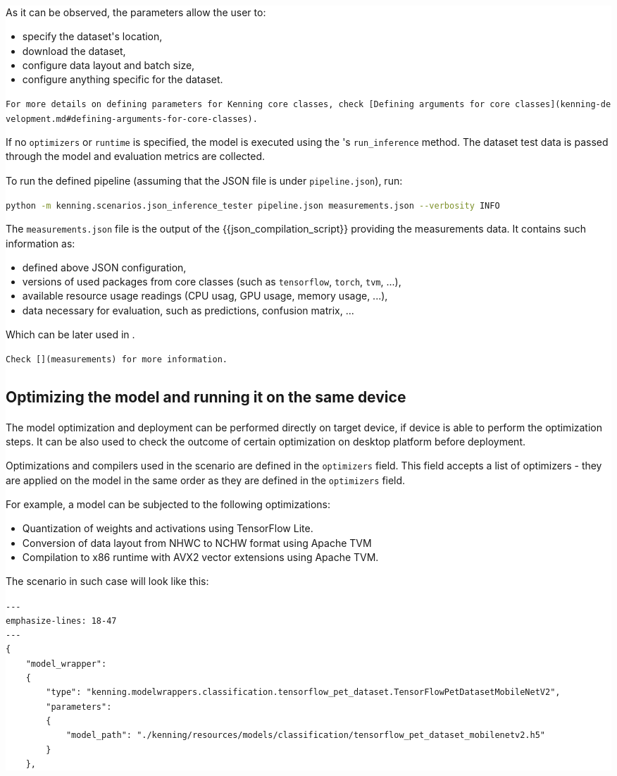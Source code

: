 As it can be observed, the parameters allow the user to:

* specify the dataset's location,
* download the dataset,
* configure data layout and batch size,
* configure anything specific for the dataset.

```{note}
For more details on defining parameters for Kenning core classes, check [Defining arguments for core classes](kenning-development.md#defining-arguments-for-core-classes).
```

If no `optimizers` or `runtime` is specified, the model is executed using the [](modelwrapper-api)'s `run_inference` method.
The dataset test data is passed through the model and evaluation metrics are collected.

To run the defined pipeline (assuming that the JSON file is under `pipeline.json`), run:

```bash
python -m kenning.scenarios.json_inference_tester pipeline.json measurements.json --verbosity INFO
```

The `measurements.json` file is the output of the {{json_compilation_script}} providing the measurements data.
It contains such information as:

* defined above JSON configuration,
* versions of used packages from core classes (such as `tensorflow`, `torch`, `tvm`, ...),
* available resource usage readings (CPU usag, GPU usage, memory usage, ...),
* data necessary for evaluation, such as predictions, confusion matrix, ...

Which can be later used in [](report-generation).

```{note}
Check [](measurements) for more information.
```

## Optimizing the model and running it on the same device

The model optimization and deployment can be performed directly on target device, if device is able to perform the optimization steps.
It can be also used to check the outcome of certain optimization on desktop platform before deployment.

Optimizations and compilers used in the scenario are defined in the `optimizers` field.
This field accepts a list of optimizers - they are applied on the model in the same order as they are defined in the `optimizers` field.

For example, a model can be subjected to the following optimizations:

* Quantization of weights and activations using TensorFlow Lite.
* Conversion of data layout from NHWC to NCHW format using Apache TVM
* Compilation to x86 runtime with AVX2 vector extensions using Apache TVM.

The scenario in such case will look like this:

```{code-block} json
---
emphasize-lines: 18-47
---
{
    "model_wrapper":
    {
        "type": "kenning.modelwrappers.classification.tensorflow_pet_dataset.TensorFlowPetDatasetMobileNetV2",
        "parameters":
        {
            "model_path": "./kenning/resources/models/classification/tensorflow_pet_dataset_mobilenetv2.h5"
        }
    },
```